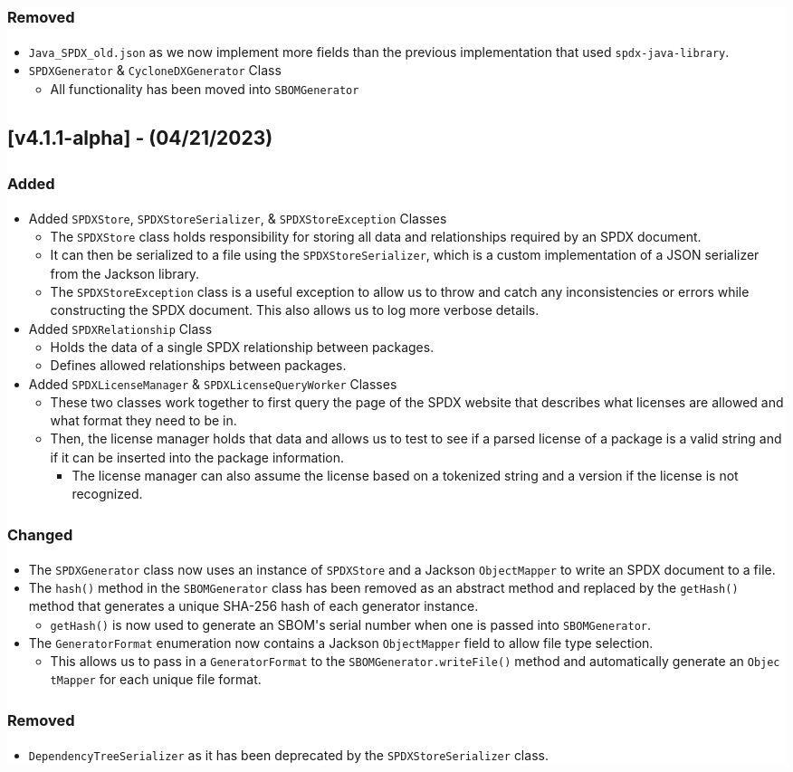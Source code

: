 ### Removed
- `Java_SPDX_old.json` as we now implement more fields than the previous implementation that used `spdx-java-library`.
- `SPDXGenerator` & `CycloneDXGenerator` Class
    - All functionality has been moved into `SBOMGenerator`

## [v4.1.1-alpha] - (04/21/2023)

### Added

- Added `SPDXStore`, `SPDXStoreSerializer`, & `SPDXStoreException` Classes
    - The `SPDXStore` class holds responsibility for storing all data and relationships required by an SPDX document.
    - It can then be serialized to a file using the `SPDXStoreSerializer`, which is a custom implementation of a JSON
      serializer from the Jackson library.
    - The `SPDXStoreException` class is a useful exception to allow us to throw and catch any inconsistencies or errors
      while constructing the SPDX document. This also allows us to log more verbose details.
- Added `SPDXRelationship` Class
    - Holds the data of a single SPDX relationship between packages.
    - Defines allowed relationships between packages.
- Added `SPDXLicenseManager` & `SPDXLicenseQueryWorker` Classes
    - These two classes work together to first query the page of the SPDX website that describes what licenses are allowed
      and what format they need to be in.
    - Then, the license manager holds that data and allows us to test to see if a
      parsed license of a package is a valid string and if it can be inserted into the package information.
        - The license manager can also assume the license based on a tokenized string and a version if the license is not
          recognized.

### Changed

- The `SPDXGenerator` class now uses an instance of `SPDXStore` and a Jackson `ObjectMapper` to write an SPDX document
  to a file.
- The `hash()` method in the `SBOMGenerator` class has been removed as an abstract method and replaced by the
  `getHash()` method that generates a unique SHA-256 hash of each generator instance.
    - `getHash()` is now used to generate an SBOM's serial number when one is passed into `SBOMGenerator`.
- The `GeneratorFormat` enumeration now contains a Jackson `ObjectMapper` field to allow file type selection.
    - This allows us to pass in a `GeneratorFormat` to the `SBOMGenerator.writeFile()` method and automatically generate
      an `ObjectMapper` for each unique file format.

### Removed
- `DependencyTreeSerializer` as it has been deprecated by the `SPDXStoreSerializer` class.
